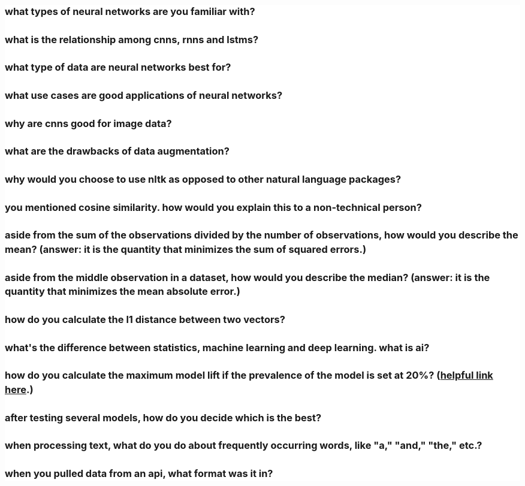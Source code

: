 ### what types of neural networks are you familiar with? 

### what is the relationship among cnns, rnns and lstms?

### what type of data are neural networks best for?

### what use cases are good applications of neural networks?

### why are cnns good for image data?

### what are the drawbacks of data augmentation?

### why would you choose to use nltk as opposed to other natural language packages?

### you mentioned cosine similarity. how would you explain this to a non-technical person?

### aside from the sum of the observations divided by the number of observations, how would you describe the mean? (answer: it is the quantity that minimizes the sum of squared errors.)

### aside from the middle observation in a dataset, how would you describe the median? (answer: it is the quantity that minimizes the mean absolute error.)

### how do you calculate the l1 distance between two vectors?

### what's the difference between statistics, machine learning and deep learning. what is ai?

### how do you calculate the maximum model lift if the prevalence of the model is set at 20%? ([helpful link here](https://en.wikipedia.org/wiki/lift_(data_mining)).)

### after testing several models, how do you decide which is the best?

### when processing text, what do you do about frequently occurring words, like "a," "and," "the," etc.?

### when you pulled data from an api, what format was it in?



